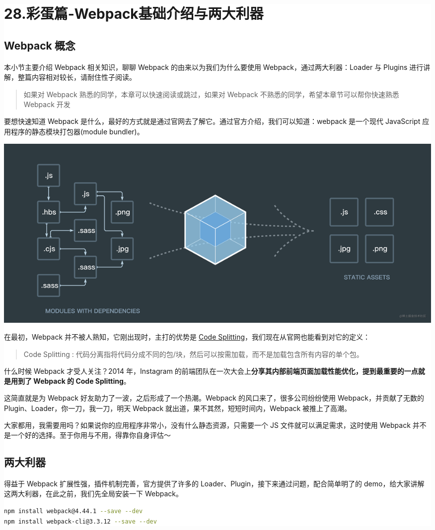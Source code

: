 # 28.彩蛋篇-Webpack基础介绍与两大利器

## Webpack 概念

本小节主要介绍 Webpack 相关知识，聊聊 Webpack 的由来以为我们为什么要使用 Webpack，通过两大利器：Loader 与 Plugins 进行讲解，整篇内容相对较长，请耐住性子阅读。

> 如果对 Webpack 熟悉的同学，本章可以快速阅读或跳过，如果对 Webpack 不熟悉的同学，希望本章节可以帮你快速熟悉 Webpack 开发

要想快速知道 Webpack 是什么，最好的方式就是通过官网去了解它。通过官方介绍，我们可以知道：webpack 是一个现代 JavaScript 应用程序的静态模块打包器(module bundler)。

![image.png](./images/1565cb26fb9247519de7c1a3fc1e44b0~tplv-k3u1fbpfcp-watermark.image.png)

在最初，Webpack 并不被人熟知，它刚出现时，主打的优势是 [Code Splitting](https://webpack.docschina.org/guides/code-splitting/)，我们现在从官网也能看到对它的定义：

> Code Splitting : 代码分离指将代码分成不同的包/块，然后可以按需加载，而不是加载包含所有内容的单个包。

什么时候 Webpack 才受人关注？2014 年，Instagram 的前端团队在一次大会上**分享其内部前端页面加载性能优化，提到最重要的一点就是用到了 Webpack 的 Code Splitting**。

这简直就是为 Webpack 好友助力了一波，之后形成了一个热潮。Webpack 的风口来了，很多公司纷纷使用 Webpack，并贡献了无数的 Plugin、Loader，你一刀，我一刀，明天 Webpack 就出道，果不其然，短短时间内，Webpack 被推上了高潮。

大家都用，我需要用吗？如果说你的应用程序非常小，没有什么静态资源，只需要一个 JS 文件就可以满足需求，这时使用 Webpack 并不是一个好的选择。至于你用与不用，得靠你自身评估～

## 两大利器

得益于 Webpack 扩展性强，插件机制完善，官方提供了许多的 Loader、Plugin，接下来通过问题，配合简单明了的 demo，给大家讲解这两大利器，在此之前，我们先全局安装一下 Webpack。

```bash
npm install webpack@4.44.1 --save --dev
npm install webpack-cli@3.3.12 --save --dev
```
